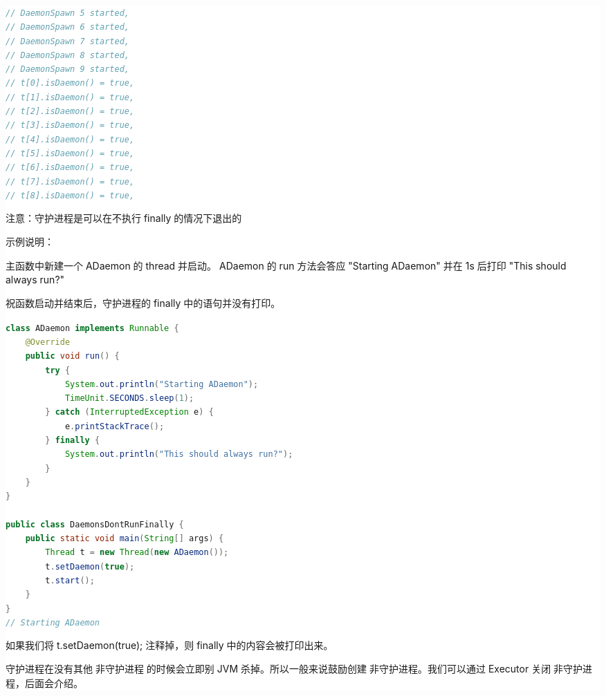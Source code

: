 ```java
// DaemonSpawn 5 started, 
// DaemonSpawn 6 started, 
// DaemonSpawn 7 started, 
// DaemonSpawn 8 started, 
// DaemonSpawn 9 started, 
// t[0].isDaemon() = true, 
// t[1].isDaemon() = true, 
// t[2].isDaemon() = true, 
// t[3].isDaemon() = true, 
// t[4].isDaemon() = true, 
// t[5].isDaemon() = true, 
// t[6].isDaemon() = true, 
// t[7].isDaemon() = true, 
// t[8].isDaemon() = true, 
```

注意：守护进程是可以在不执行 finally 的情况下退出的

示例说明：

主函数中新建一个 ADaemon 的 thread 并启动。 ADaemon 的 run 方法会答应 "Starting ADaemon" 并在 1s 后打印 "This should always run?"

祝函数启动并结束后，守护进程的 finally 中的语句并没有打印。

```java
class ADaemon implements Runnable {
    @Override
    public void run() {
        try {
            System.out.println("Starting ADaemon");
            TimeUnit.SECONDS.sleep(1);
        } catch (InterruptedException e) {
            e.printStackTrace();
        } finally {
            System.out.println("This should always run?");
        }
    }
}

public class DaemonsDontRunFinally {
    public static void main(String[] args) {
        Thread t = new Thread(new ADaemon());
        t.setDaemon(true);
        t.start();
    }
}
// Starting ADaemon
```

如果我们将 t.setDaemon(true); 注释掉，则 finally 中的内容会被打印出来。

守护进程在没有其他 非守护进程 的时候会立即别 JVM 杀掉。所以一般来说鼓励创建 非守护进程。我们可以通过 Executor 关闭 非守护进程，后面会介绍。
